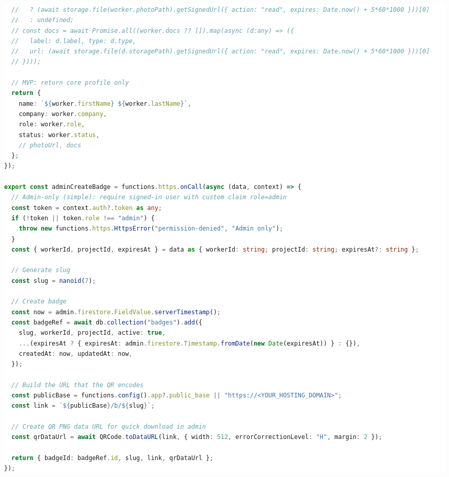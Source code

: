 ```ts
  //   ? (await storage.file(worker.photoPath).getSignedUrl({ action: "read", expires: Date.now() + 5*60*1000 }))[0]
  //   : undefined;
  // const docs = await Promise.all((worker.docs ?? []).map(async (d:any) => ({
  //   label: d.label, type: d.type,
  //   url: (await storage.file(d.storagePath).getSignedUrl({ action: "read", expires: Date.now() + 5*60*1000 }))[0]
  // })));

  // MVP: return core profile only
  return {
    name: `${worker.firstName} ${worker.lastName}`,
    company: worker.company,
    role: worker.role,
    status: worker.status,
    // photoUrl, docs
  };
});

export const adminCreateBadge = functions.https.onCall(async (data, context) => {
  // Admin-only (simple): require signed-in user with custom claim role=admin
  const token = context.auth?.token as any;
  if (!token || token.role !== "admin") {
    throw new functions.https.HttpsError("permission-denied", "Admin only");
  }
  const { workerId, projectId, expiresAt } = data as { workerId: string; projectId: string; expiresAt?: string };

  // Generate slug
  const slug = nanoid(7);

  // Create badge
  const now = admin.firestore.FieldValue.serverTimestamp();
  const badgeRef = await db.collection("badges").add({
    slug, workerId, projectId, active: true,
    ...(expiresAt ? { expiresAt: admin.firestore.Timestamp.fromDate(new Date(expiresAt)) } : {}),
    createdAt: now, updatedAt: now,
  });

  // Build the URL that the QR encodes
  const publicBase = functions.config().app?.public_base || "https://<YOUR_HOSTING_DOMAIN>";
  const link = `${publicBase}/b/${slug}`;

  // Create QR PNG data URL for quick download in admin
  const qrDataUrl = await QRCode.toDataURL(link, { width: 512, errorCorrectionLevel: "H", margin: 2 });

  return { badgeId: badgeRef.id, slug, link, qrDataUrl };
});
```
